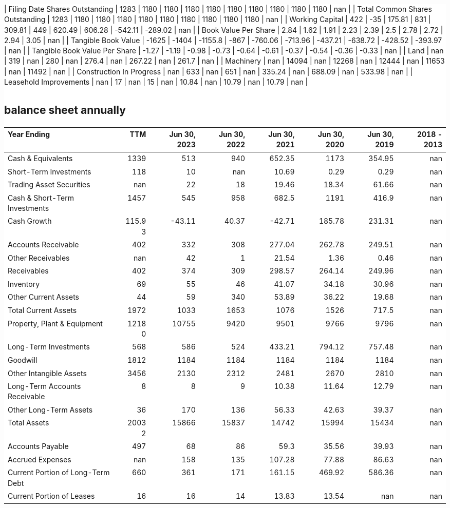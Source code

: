 | Filing Date Shares Outstanding     |        1283    |        1180    |        1180    |        1180    |        1180    |        1180    |        1180    |        1180    |        1180    |        1180    |           nan |
| Total Common Shares Outstanding    |        1283    |        1180    |        1180    |        1180    |        1180    |        1180    |        1180    |        1180    |        1180    |        1180    |           nan |
| Working Capital                    |         422    |         -35    |         175.81 |         831    |         309.81 |         449    |         620.49 |         606.28 |        -542.11 |        -289.02 |           nan |
| Book Value Per Share               |           2.84 |           1.62 |           1.91 |           2.23 |           2.39 |           2.5  |           2.78 |           2.72 |           2.94 |           3.05 |           nan |
| Tangible Book Value                |       -1625    |       -1404    |       -1155.8  |        -867    |        -760.06 |        -713.96 |        -437.21 |        -638.72 |        -428.52 |        -393.97 |           nan |
| Tangible Book Value Per Share      |          -1.27 |          -1.19 |          -0.98 |          -0.73 |          -0.64 |          -0.61 |          -0.37 |          -0.54 |          -0.36 |          -0.33 |           nan |
| Land                               |         nan    |         319    |         nan    |         280    |         nan    |         276.4  |         nan    |         267.22 |         nan    |         261.7  |           nan |
| Machinery                          |         nan    |       14094    |         nan    |       12268    |         nan    |       12444    |         nan    |       11653    |         nan    |       11492    |           nan |
| Construction In Progress           |         nan    |         633    |         nan    |         651    |         nan    |         335.24 |         nan    |         688.09 |         nan    |         533.98 |           nan |
| Leasehold Improvements             |         nan    |          17    |         nan    |          15    |         nan    |          10.84 |         nan    |          10.79 |         nan    |          10.79 |           nan |

## balance sheet annually
| Year Ending                        |       TTM |   Jun 30, 2023 |   Jun 30, 2022 |   Jun 30, 2021 |   Jun 30, 2020 |   Jun 30, 2019 |   2018 - 2013 |
|:-----------------------------------|----------:|---------------:|---------------:|---------------:|---------------:|---------------:|--------------:|
| Cash & Equivalents                 |   1339    |         513    |         940    |         652.35 |        1173    |         354.95 |           nan |
| Short-Term Investments             |    118    |          10    |         nan    |          10.69 |           0.29 |           0.29 |           nan |
| Trading Asset Securities           |    nan    |          22    |          18    |          19.46 |          18.34 |          61.66 |           nan |
| Cash & Short-Term Investments      |   1457    |         545    |         958    |         682.5  |        1191    |         416.9  |           nan |
| Cash Growth                        |    115.93 |         -43.11 |          40.37 |         -42.71 |         185.78 |         231.31 |           nan |
| Accounts Receivable                |    402    |         332    |         308    |         277.04 |         262.78 |         249.51 |           nan |
| Other Receivables                  |    nan    |          42    |           1    |          21.54 |           1.36 |           0.46 |           nan |
| Receivables                        |    402    |         374    |         309    |         298.57 |         264.14 |         249.96 |           nan |
| Inventory                          |     69    |          55    |          46    |          41.07 |          34.18 |          30.96 |           nan |
| Other Current Assets               |     44    |          59    |         340    |          53.89 |          36.22 |          19.68 |           nan |
| Total Current Assets               |   1972    |        1033    |        1653    |        1076    |        1526    |         717.5  |           nan |
| Property, Plant & Equipment        |  12180    |       10755    |        9420    |        9501    |        9766    |        9796    |           nan |
| Long-Term Investments              |    568    |         586    |         524    |         433.21 |         794.12 |         757.48 |           nan |
| Goodwill                           |   1812    |        1184    |        1184    |        1184    |        1184    |        1184    |           nan |
| Other Intangible Assets            |   3456    |        2130    |        2312    |        2481    |        2670    |        2810    |           nan |
| Long-Term Accounts Receivable      |      8    |           8    |           9    |          10.38 |          11.64 |          12.79 |           nan |
| Other Long-Term Assets             |     36    |         170    |         136    |          56.33 |          42.63 |          39.37 |           nan |
| Total Assets                       |  20032    |       15866    |       15837    |       14742    |       15994    |       15434    |           nan |
| Accounts Payable                   |    497    |          68    |          86    |          59.3  |          35.56 |          39.93 |           nan |
| Accrued Expenses                   |    nan    |         158    |         135    |         107.28 |          77.88 |          86.63 |           nan |
| Current Portion of Long-Term Debt  |    660    |         361    |         171    |         161.15 |         469.92 |         586.36 |           nan |
| Current Portion of Leases          |     16    |          16    |          14    |          13.83 |          13.54 |         nan    |           nan |